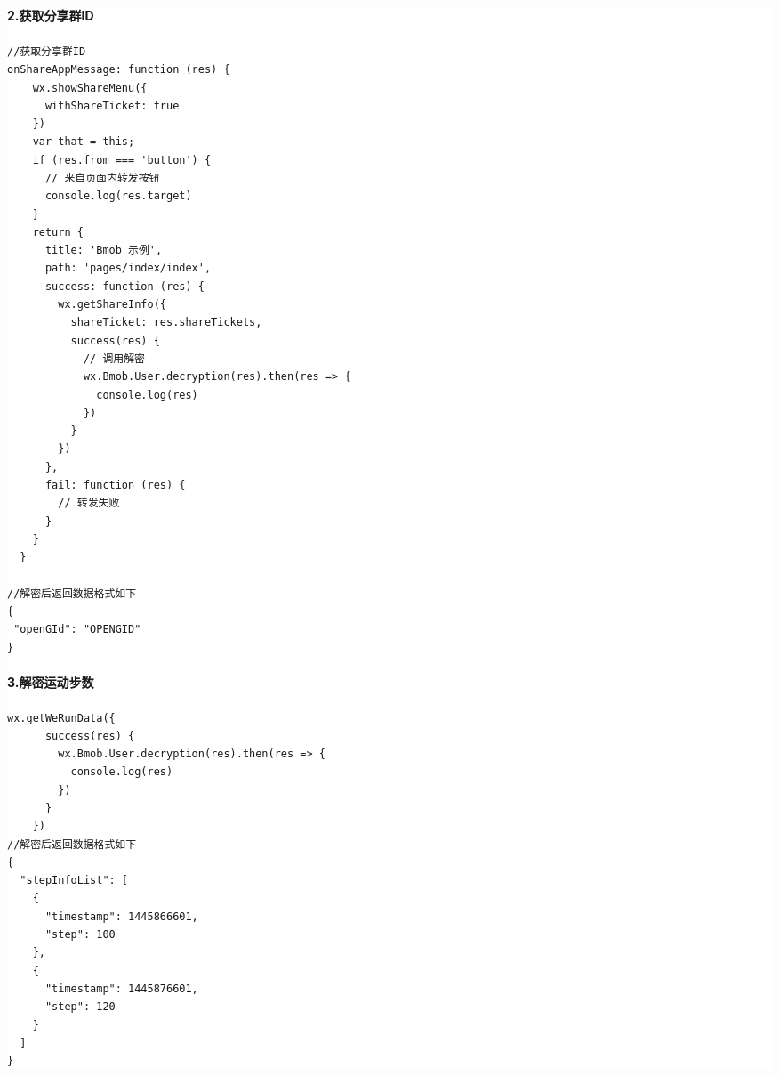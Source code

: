 #### 2.获取分享群ID

```
//获取分享群ID
onShareAppMessage: function (res) {
    wx.showShareMenu({
      withShareTicket: true
    })
    var that = this;
    if (res.from === 'button') {
      // 来自页面内转发按钮
      console.log(res.target)
    }
    return {
      title: 'Bmob 示例',
      path: 'pages/index/index',
      success: function (res) {
        wx.getShareInfo({
          shareTicket: res.shareTickets,
          success(res) {
            // 调用解密
            wx.Bmob.User.decryption(res).then(res => {
              console.log(res)
            })
          }
        })
      },
      fail: function (res) {
        // 转发失败
      }
    }
  }

//解密后返回数据格式如下
{
 "openGId": "OPENGID"
}

```

#### 3.解密运动步数

```
wx.getWeRunData({
      success(res) {
        wx.Bmob.User.decryption(res).then(res => {
          console.log(res)
        })
      }
    })
//解密后返回数据格式如下
{
  "stepInfoList": [
    {
      "timestamp": 1445866601,
      "step": 100
    },
    {
      "timestamp": 1445876601,
      "step": 120
    }
  ]
}

```